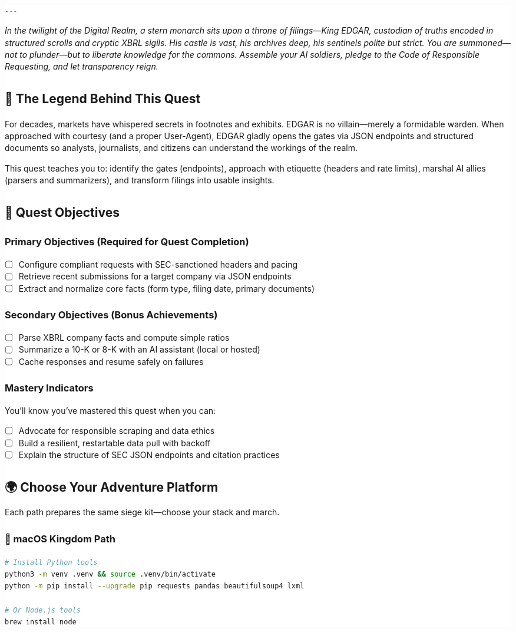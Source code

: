 ```yaml
---
```


*In the twilight of the Digital Realm, a stern monarch sits upon a throne of filings—King EDGAR,
custodian of truths encoded in structured scrolls and cryptic XBRL sigils. His castle is vast, his
archives deep, his sentinels polite but strict. You are summoned—not to plunder—but to liberate
knowledge for the commons. Assemble your AI soldiers, pledge to the Code of Responsible Requesting,
and let transparency reign.*

## 🌟 The Legend Behind This Quest

For decades, markets have whispered secrets in footnotes and exhibits. EDGAR is no villain—merely a
formidable warden. When approached with courtesy (and a proper User-Agent), EDGAR gladly opens the
gates via JSON endpoints and structured documents so analysts, journalists, and citizens can
understand the workings of the realm.

This quest teaches you to: identify the gates (endpoints), approach with etiquette (headers and
rate limits), marshal AI allies (parsers and summarizers), and transform filings into usable
insights.

## 🎯 Quest Objectives

### Primary Objectives (Required for Quest Completion)

- [ ] Configure compliant requests with SEC-sanctioned headers and pacing
- [ ] Retrieve recent submissions for a target company via JSON endpoints
- [ ] Extract and normalize core facts (form type, filing date, primary documents)

### Secondary Objectives (Bonus Achievements)

- [ ] Parse XBRL company facts and compute simple ratios
- [ ] Summarize a 10-K or 8-K with an AI assistant (local or hosted)
- [ ] Cache responses and resume safely on failures

### Mastery Indicators

You’ll know you’ve mastered this quest when you can:
- [ ] Advocate for responsible scraping and data ethics
- [ ] Build a resilient, restartable data pull with backoff
- [ ] Explain the structure of SEC JSON endpoints and citation practices

## 🌍 Choose Your Adventure Platform

Each path prepares the same siege kit—choose your stack and march.

### 🍎 macOS Kingdom Path

```bash
# Install Python tools
python3 -m venv .venv && source .venv/bin/activate
python -m pip install --upgrade pip requests pandas beautifulsoup4 lxml

# Or Node.js tools
brew install node
```
